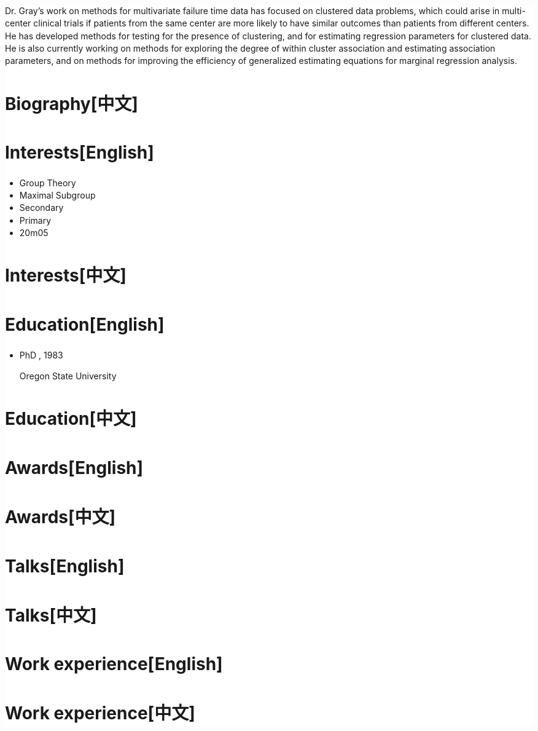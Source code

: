 Dr. Gray’s work on methods for multivariate failure time data has focused on clustered data problems, which could arise in multi-center clinical trials if patients from the same center are more likely to have similar outcomes than patients from different centers. He has developed methods for testing for the presence of clustering, and for estimating regression parameters for clustered data. He is also currently working on methods for exploring the degree of within cluster association and estimating association parameters, and on methods for improving the efficiency of generalized estimating equations for marginal regression analysis.

# Biography[中文]

# Interests[English]

* Group Theory
* Maximal Subgroup
* Secondary
* Primary
* 20m05

# Interests[中文]

# Education[English]

- PhD , 1983
    
    Oregon State University

# Education[中文]

# Awards[English]

# Awards[中文]

# Talks[English]

# Talks[中文]

# Work experience[English]

# Work experience[中文]
